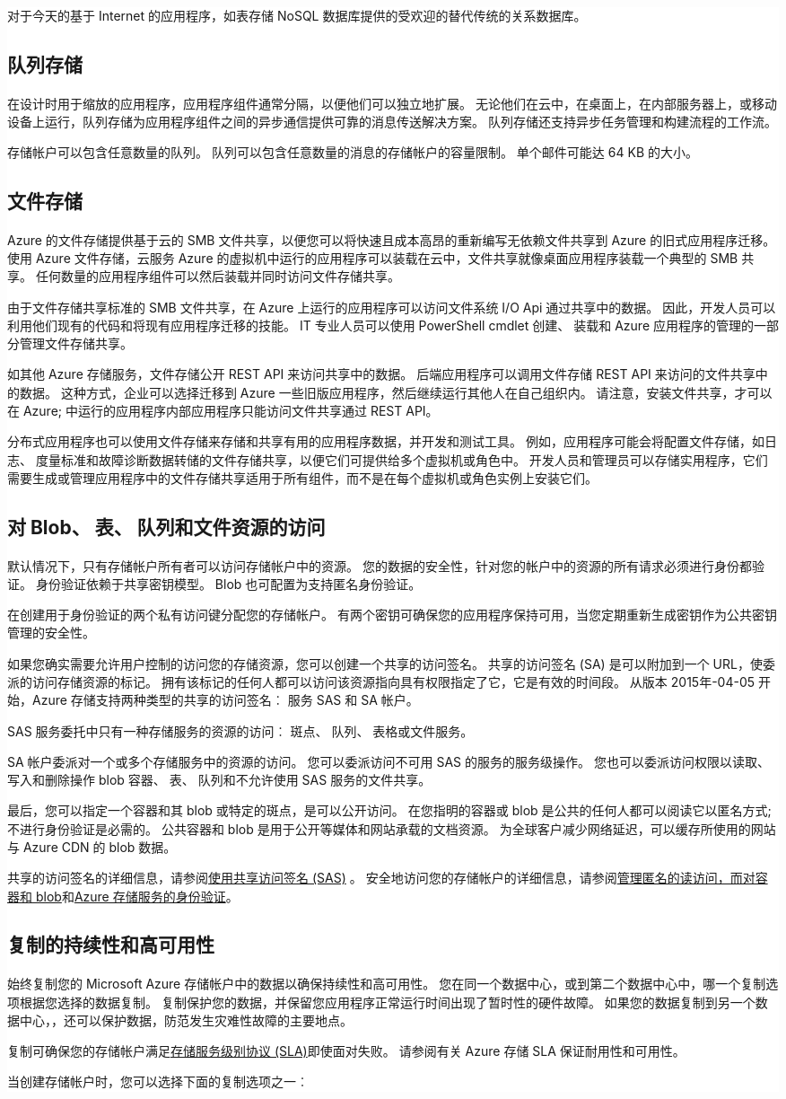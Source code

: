 对于今天的基于 Internet 的应用程序，如表存储 NoSQL 数据库提供的受欢迎的替代传统的关系数据库。

## <a name="queue-storage"></a>队列存储

在设计时用于缩放的应用程序，应用程序组件通常分隔，以便他们可以独立地扩展。 无论他们在云中，在桌面上，在内部服务器上，或移动设备上运行，队列存储为应用程序组件之间的异步通信提供可靠的消息传送解决方案。 队列存储还支持异步任务管理和构建流程的工作流。

存储帐户可以包含任意数量的队列。 队列可以包含任意数量的消息的存储帐户的容量限制。 单个邮件可能达 64 KB 的大小。

## <a name="file-storage"></a>文件存储

Azure 的文件存储提供基于云的 SMB 文件共享，以便您可以将快速且成本高昂的重新编写无依赖文件共享到 Azure 的旧式应用程序迁移。 使用 Azure 文件存储，云服务 Azure 的虚拟机中运行的应用程序可以装载在云中，文件共享就像桌面应用程序装载一个典型的 SMB 共享。 任何数量的应用程序组件可以然后装载并同时访问文件存储共享。

由于文件存储共享标准的 SMB 文件共享，在 Azure 上运行的应用程序可以访问文件系统 I/O Api 通过共享中的数据。 因此，开发人员可以利用他们现有的代码和将现有应用程序迁移的技能。 IT 专业人员可以使用 PowerShell cmdlet 创建、 装载和 Azure 应用程序的管理的一部分管理文件存储共享。

如其他 Azure 存储服务，文件存储公开 REST API 来访问共享中的数据。 后端应用程序可以调用文件存储 REST API 来访问的文件共享中的数据。 这种方式，企业可以选择迁移到 Azure 一些旧版应用程序，然后继续运行其他人在自己组织内。 请注意，安装文件共享，才可以在 Azure; 中运行的应用程序内部应用程序只能访问文件共享通过 REST API。

分布式应用程序也可以使用文件存储来存储和共享有用的应用程序数据，并开发和测试工具。 例如，应用程序可能会将配置文件存储，如日志、 度量标准和故障诊断数据转储的文件存储共享，以便它们可提供给多个虚拟机或角色中。 开发人员和管理员可以存储实用程序，它们需要生成或管理应用程序中的文件存储共享适用于所有组件，而不是在每个虚拟机或角色实例上安装它们。

## <a name="access-to-blob-table-queue-and-file-resources"></a>对 Blob、 表、 队列和文件资源的访问

默认情况下，只有存储帐户所有者可以访问存储帐户中的资源。 您的数据的安全性，针对您的帐户中的资源的所有请求必须进行身份都验证。 身份验证依赖于共享密钥模型。 Blob 也可配置为支持匿名身份验证。

在创建用于身份验证的两个私有访问键分配您的存储帐户。 有两个密钥可确保您的应用程序保持可用，当您定期重新生成密钥作为公共密钥管理的安全性。

如果您确实需要允许用户控制的访问您的存储资源，您可以创建一个共享的访问签名。 共享的访问签名 (SA) 是可以附加到一个 URL，使委派的访问存储资源的标记。 拥有该标记的任何人都可以访问该资源指向具有权限指定了它，它是有效的时间段。 从版本 2015年-04-05 开始，Azure 存储支持两种类型的共享的访问签名︰ 服务 SAS 和 SA 帐户。

SAS 服务委托中只有一种存储服务的资源的访问︰ 斑点、 队列、 表格或文件服务。

SA 帐户委派对一个或多个存储服务中的资源的访问。 您可以委派访问不可用 SAS 的服务的服务级操作。 您也可以委派访问权限以读取、 写入和删除操作 blob 容器、 表、 队列和不允许使用 SAS 服务的文件共享。

最后，您可以指定一个容器和其 blob 或特定的斑点，是可以公开访问。 在您指明的容器或 blob 是公共的任何人都可以阅读它以匿名方式;不进行身份验证是必需的。  公共容器和 blob 是用于公开等媒体和网站承载的文档资源。  为全球客户减少网络延迟，可以缓存所使用的网站与 Azure CDN 的 blob 数据。

共享的访问签名的详细信息，请参阅[使用共享访问签名 (SAS)](storage-dotnet-shared-access-signature-part-1.md) 。 安全地访问您的存储帐户的详细信息，请参阅[管理匿名的读访问，而对容器和 blob](storage-manage-access-to-resources.md)和[Azure 存储服务的身份验证](https://msdn.microsoft.com/library/azure/dd179428.aspx)。

## <a name="replication-for-durability-and-high-availability"></a>复制的持续性和高可用性

始终复制您的 Microsoft Azure 存储帐户中的数据以确保持续性和高可用性。 您在同一个数据中心，或到第二个数据中心中，哪一个复制选项根据您选择的数据复制。 复制保护您的数据，并保留您应用程序正常运行时间出现了暂时性的硬件故障。 如果您的数据复制到另一个数据中心，，还可以保护数据，防范发生灾难性故障的主要地点。

复制可确保您的存储帐户满足[存储服务级别协议 (SLA)](https://azure.microsoft.com/support/legal/sla/storage/)即使面对失败。 请参阅有关 Azure 存储 SLA 保证耐用性和可用性。 

当创建存储帐户时，您可以选择下面的复制选项之一︰  
